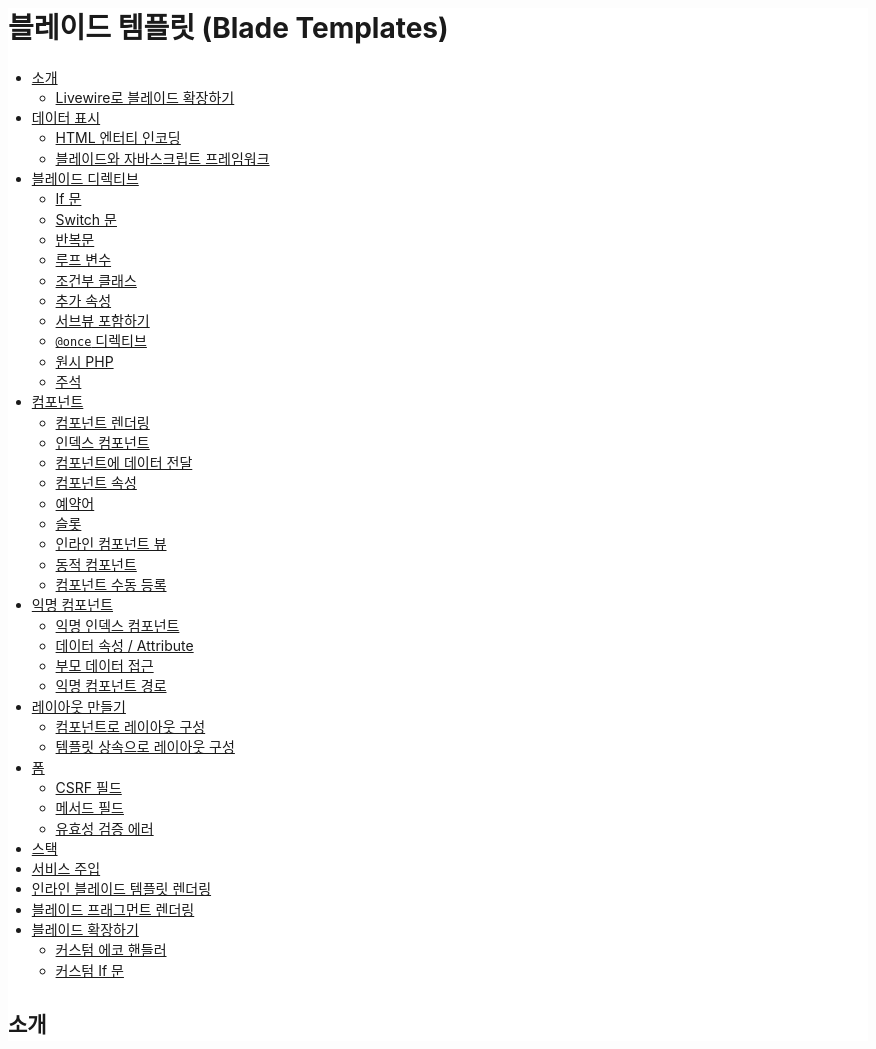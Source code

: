 # 블레이드 템플릿 (Blade Templates)

- [소개](#introduction)
    - [Livewire로 블레이드 확장하기](#supercharging-blade-with-livewire)
- [데이터 표시](#displaying-data)
    - [HTML 엔터티 인코딩](#html-entity-encoding)
    - [블레이드와 자바스크립트 프레임워크](#blade-and-javascript-frameworks)
- [블레이드 디렉티브](#blade-directives)
    - [If 문](#if-statements)
    - [Switch 문](#switch-statements)
    - [반복문](#loops)
    - [루프 변수](#the-loop-variable)
    - [조건부 클래스](#conditional-classes)
    - [추가 속성](#additional-attributes)
    - [서브뷰 포함하기](#including-subviews)
    - [`@once` 디렉티브](#the-once-directive)
    - [원시 PHP](#raw-php)
    - [주석](#comments)
- [컴포넌트](#components)
    - [컴포넌트 렌더링](#rendering-components)
    - [인덱스 컴포넌트](#index-components)
    - [컴포넌트에 데이터 전달](#passing-data-to-components)
    - [컴포넌트 속성](#component-attributes)
    - [예약어](#reserved-keywords)
    - [슬롯](#slots)
    - [인라인 컴포넌트 뷰](#inline-component-views)
    - [동적 컴포넌트](#dynamic-components)
    - [컴포넌트 수동 등록](#manually-registering-components)
- [익명 컴포넌트](#anonymous-components)
    - [익명 인덱스 컴포넌트](#anonymous-index-components)
    - [데이터 속성 / Attribute](#data-properties-attributes)
    - [부모 데이터 접근](#accessing-parent-data)
    - [익명 컴포넌트 경로](#anonymous-component-paths)
- [레이아웃 만들기](#building-layouts)
    - [컴포넌트로 레이아웃 구성](#layouts-using-components)
    - [템플릿 상속으로 레이아웃 구성](#layouts-using-template-inheritance)
- [폼](#forms)
    - [CSRF 필드](#csrf-field)
    - [메서드 필드](#method-field)
    - [유효성 검증 에러](#validation-errors)
- [스택](#stacks)
- [서비스 주입](#service-injection)
- [인라인 블레이드 템플릿 렌더링](#rendering-inline-blade-templates)
- [블레이드 프래그먼트 렌더링](#rendering-blade-fragments)
- [블레이드 확장하기](#extending-blade)
    - [커스텀 에코 핸들러](#custom-echo-handlers)
    - [커스텀 If 문](#custom-if-statements)

<a name="introduction"></a>
## 소개
